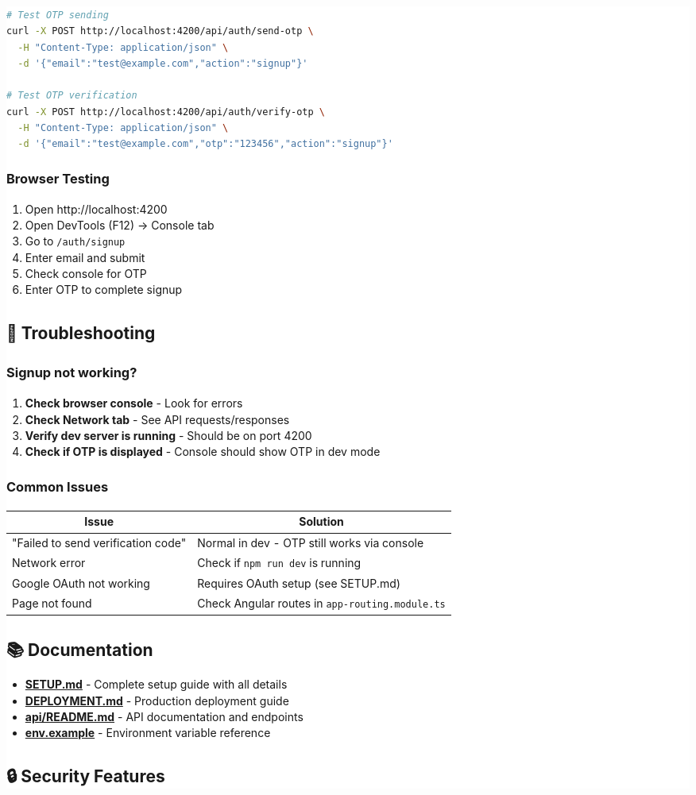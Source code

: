 ```bash
# Test OTP sending
curl -X POST http://localhost:4200/api/auth/send-otp \
  -H "Content-Type: application/json" \
  -d '{"email":"test@example.com","action":"signup"}'

# Test OTP verification
curl -X POST http://localhost:4200/api/auth/verify-otp \
  -H "Content-Type: application/json" \
  -d '{"email":"test@example.com","otp":"123456","action":"signup"}'
```

### Browser Testing

1. Open http://localhost:4200
2. Open DevTools (F12) → Console tab
3. Go to `/auth/signup`
4. Enter email and submit
5. Check console for OTP
6. Enter OTP to complete signup

## 🐛 Troubleshooting

### Signup not working?

1. **Check browser console** - Look for errors
2. **Check Network tab** - See API requests/responses
3. **Verify dev server is running** - Should be on port 4200
4. **Check if OTP is displayed** - Console should show OTP in dev mode

### Common Issues

| Issue | Solution |
|-------|----------|
| "Failed to send verification code" | Normal in dev - OTP still works via console |
| Network error | Check if `npm run dev` is running |
| Google OAuth not working | Requires OAuth setup (see SETUP.md) |
| Page not found | Check Angular routes in `app-routing.module.ts` |

## 📚 Documentation

- **[SETUP.md](SETUP.md)** - Complete setup guide with all details
- **[DEPLOYMENT.md](DEPLOYMENT.md)** - Production deployment guide
- **[api/README.md](api/README.md)** - API documentation and endpoints
- **[env.example](env.example)** - Environment variable reference

## 🔒 Security Features
